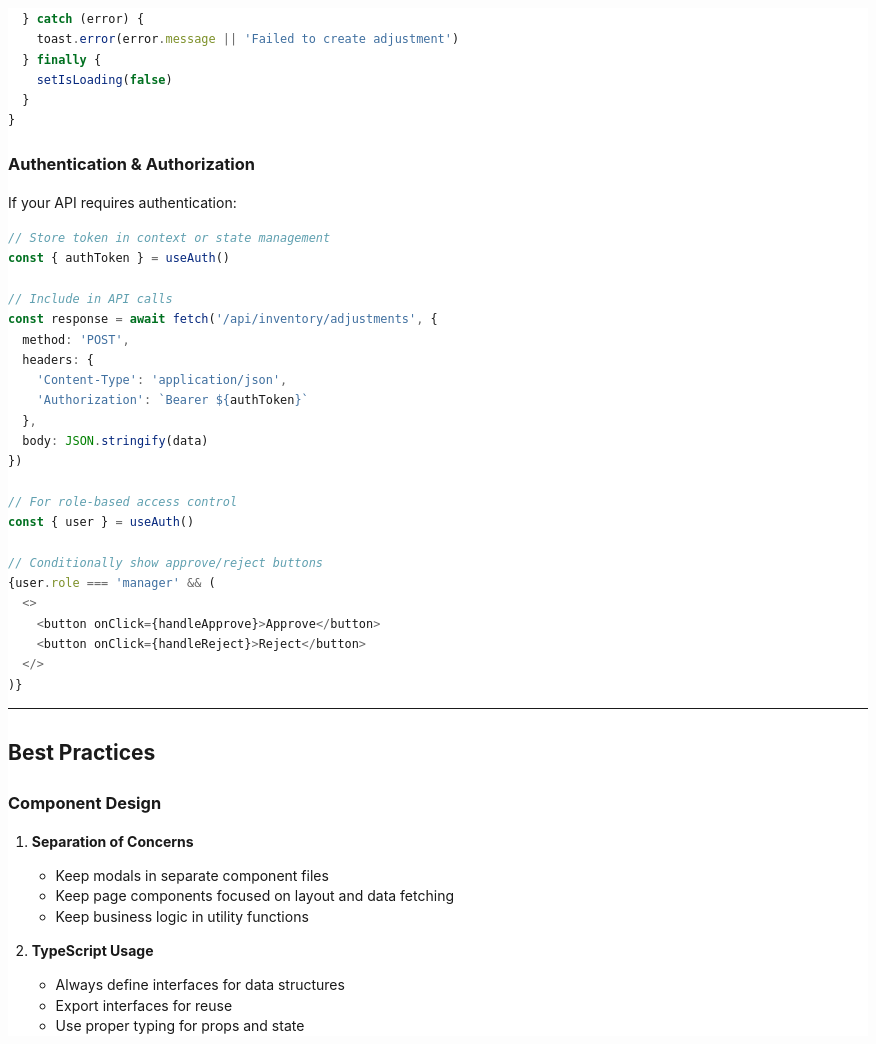 ```typescript
  } catch (error) {
    toast.error(error.message || 'Failed to create adjustment')
  } finally {
    setIsLoading(false)
  }
}
```

### Authentication & Authorization

If your API requires authentication:

```typescript
// Store token in context or state management
const { authToken } = useAuth()

// Include in API calls
const response = await fetch('/api/inventory/adjustments', {
  method: 'POST',
  headers: {
    'Content-Type': 'application/json',
    'Authorization': `Bearer ${authToken}`
  },
  body: JSON.stringify(data)
})

// For role-based access control
const { user } = useAuth()

// Conditionally show approve/reject buttons
{user.role === 'manager' && (
  <>
    <button onClick={handleApprove}>Approve</button>
    <button onClick={handleReject}>Reject</button>
  </>
)}
```

---

## Best Practices

### Component Design

1. **Separation of Concerns**
   - Keep modals in separate component files
   - Keep page components focused on layout and data fetching
   - Keep business logic in utility functions

2. **TypeScript Usage**
   - Always define interfaces for data structures
   - Export interfaces for reuse
   - Use proper typing for props and state

